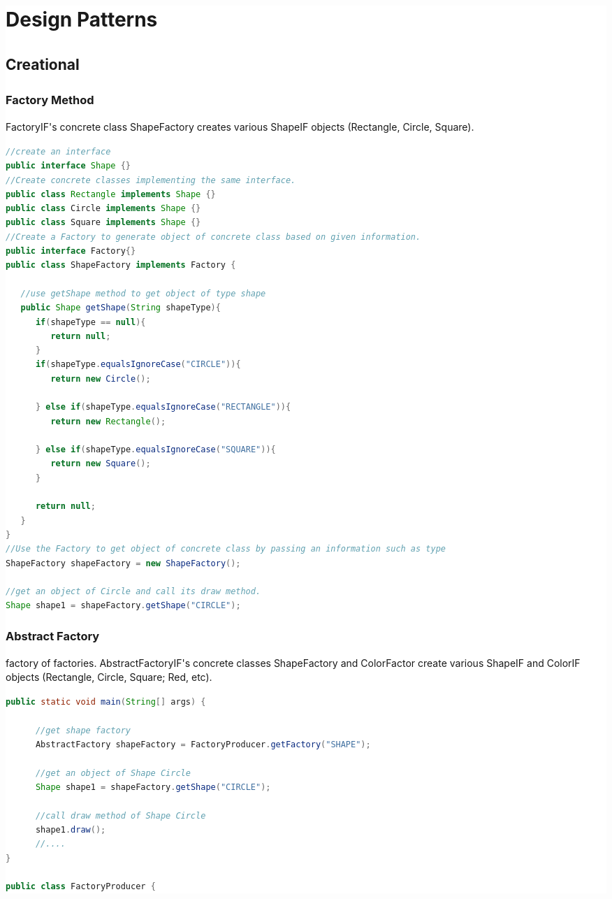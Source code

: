# Design Patterns
## Creational
### Factory Method
FactoryIF's concrete class ShapeFactory creates various ShapeIF objects (Rectangle, Circle, Square).
```java
//create an interface
public interface Shape {}
//Create concrete classes implementing the same interface.
public class Rectangle implements Shape {}
public class Circle implements Shape {}
public class Square implements Shape {}
//Create a Factory to generate object of concrete class based on given information.
public interface Factory{}
public class ShapeFactory implements Factory {
	
   //use getShape method to get object of type shape 
   public Shape getShape(String shapeType){
      if(shapeType == null){
         return null;
      }		
      if(shapeType.equalsIgnoreCase("CIRCLE")){
         return new Circle();
         
      } else if(shapeType.equalsIgnoreCase("RECTANGLE")){
         return new Rectangle();
         
      } else if(shapeType.equalsIgnoreCase("SQUARE")){
         return new Square();
      }
      
      return null;
   }
}
//Use the Factory to get object of concrete class by passing an information such as type
ShapeFactory shapeFactory = new ShapeFactory();

//get an object of Circle and call its draw method.
Shape shape1 = shapeFactory.getShape("CIRCLE");
```

### Abstract Factory
factory of factories.
AbstractFactoryIF's concrete classes ShapeFactory and ColorFactor create various ShapeIF and ColorIF objects (Rectangle, Circle, Square; Red, etc).
```java
public static void main(String[] args) {

      //get shape factory
      AbstractFactory shapeFactory = FactoryProducer.getFactory("SHAPE");

      //get an object of Shape Circle
      Shape shape1 = shapeFactory.getShape("CIRCLE");

      //call draw method of Shape Circle
      shape1.draw();
      //....
}

public class FactoryProducer {
```